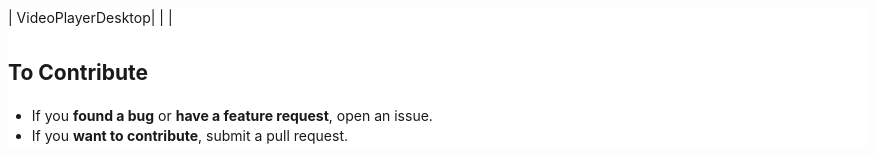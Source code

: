 | VideoPlayerDesktop|                   |                              |

## To Contribute
* If you **found a bug** or **have a feature request**, open an issue.
* If you **want to contribute**, submit a pull request.